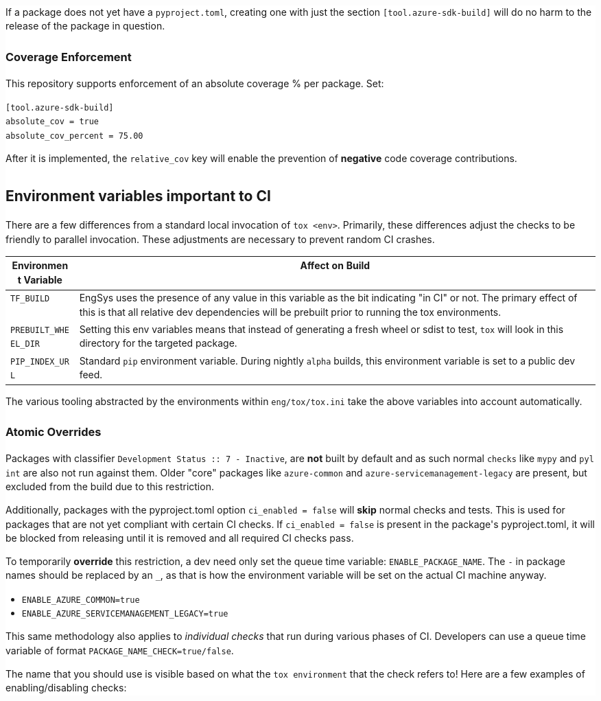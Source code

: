 If a package does not yet have a `pyproject.toml`, creating one with just the section `[tool.azure-sdk-build]` will do no harm to the release of the package in question.

### Coverage Enforcement

This repository supports enforcement of an absolute coverage % per package. Set:

```
[tool.azure-sdk-build]
absolute_cov = true
absolute_cov_percent = 75.00
```

After it is implemented, the `relative_cov` key will enable the prevention of **negative** code coverage contributions.

## Environment variables important to CI

There are a few differences from a standard local invocation of `tox <env>`. Primarily, these differences adjust the checks to be friendly to parallel invocation. These adjustments are necessary to prevent random CI crashes.

| Environment Variable | Affect on Build |
|---|---|
| `TF_BUILD` | EngSys uses the presence of any value in this variable as the bit indicating "in CI" or not. The primary effect of this is that all relative dev dependencies will be prebuilt prior to running the tox environments. |
| `PREBUILT_WHEEL_DIR` | Setting this env variables means that instead of generating a fresh wheel or sdist to test, `tox` will look in this directory for the targeted package. |
| `PIP_INDEX_URL` | Standard `pip` environment variable. During nightly `alpha` builds, this environment variable is set to a public dev feed. |

The various tooling abstracted by the environments within `eng/tox/tox.ini` take the above variables into account automatically.

### Atomic Overrides

Packages with classifier `Development Status :: 7 - Inactive`, are **not** built by default and as such normal `checks` like `mypy` and `pylint` are also not run against them. Older "core" packages like `azure-common` and `azure-servicemanagement-legacy` are present, but excluded from the build due to this restriction.

Additionally, packages with the pyproject.toml option `ci_enabled = false` will **skip** normal checks and tests. This is used for packages that are not yet compliant with certain CI checks. If `ci_enabled = false` is present in the package's pyproject.toml, it will be blocked from releasing until it is removed and all required CI checks pass.

To temporarily **override** this restriction, a dev need only set the queue time variable: `ENABLE_PACKAGE_NAME`. The `-` in package names should be replaced by an `_`, as that is how the environment variable will be set on the actual CI machine anyway.

- `ENABLE_AZURE_COMMON=true`
- `ENABLE_AZURE_SERVICEMANAGEMENT_LEGACY=true`

This same methodology also applies to _individual checks_ that run during various phases of CI. Developers can use a queue time variable of format `PACKAGE_NAME_CHECK=true/false`.

The name that you should use is visible based on what the `tox environment` that the check refers to! Here are a few examples of enabling/disabling checks:
